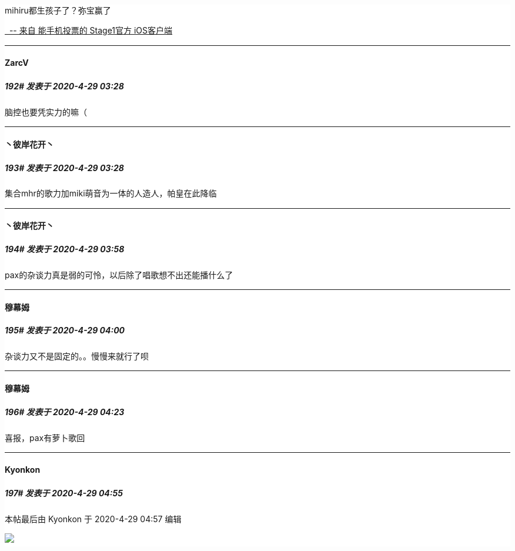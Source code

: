 
mihiru都生孩子了？弥宝赢了

[  -- 来自 能手机投票的 Stage1官方 iOS客户端](https://itunes.apple.com/fi/app/saraba1st/id1221237470?mt=8)


*****

####  ZarcV  
##### 192#       发表于 2020-4-29 03:28


脑控也要凭实力的嘛（


*****

####  丶彼岸花开丶  
##### 193#       发表于 2020-4-29 03:28


集合mhr的歌力加miki萌音为一体的人造人，帕皇在此降临


*****

####  丶彼岸花开丶  
##### 194#       发表于 2020-4-29 03:58


pax的杂谈力真是弱的可怜，以后除了唱歌想不出还能播什么了


*****

####  穆幕姆  
##### 195#       发表于 2020-4-29 04:00


杂谈力又不是固定的。。慢慢来就行了呗


*****

####  穆幕姆  
##### 196#       发表于 2020-4-29 04:23


喜报，pax有萝卜歌回


*****

####  Kyonkon  
##### 197#       发表于 2020-4-29 04:55


 本帖最后由 Kyonkon 于 2020-4-29 04:57 编辑 

<img src="https://static.saraba1st.com/image/smiley/face2017/072.png" referrerpolicy="no-referrer">

